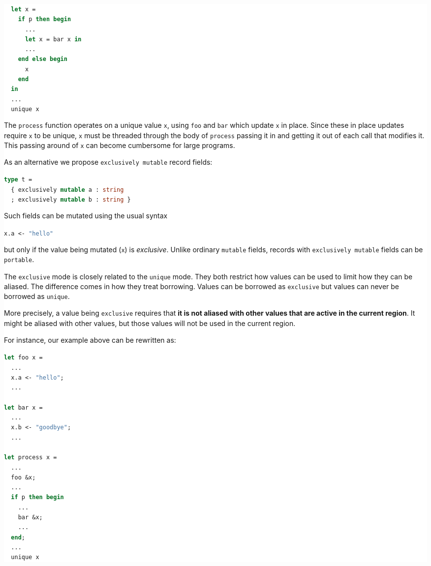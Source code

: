 ```ocaml
  let x =
    if p then begin
      ...
      let x = bar x in
      ...
    end else begin
      x
    end
  in
  ...
  unique x
```
The `process` function operates on a unique value `x`, using `foo`
and `bar` which update `x` in place. Since these in place updates
require `x` to be unique, `x` must be threaded through the body of `process`
passing it in and getting it out of each call that modifies it. This passing
around of `x` can become cumbersome for large programs.

As an alternative we propose `exclusively mutable` record fields:
```ocaml
type t =
  { exclusively mutable a : string
  ; exclusively mutable b : string }
```

Such fields can be mutated using the usual syntax
```ocaml
x.a <- "hello"
```
but only if the value being mutated (`x`) is *exclusive*. Unlike
ordinary `mutable` fields, records with `exclusively mutable` fields can
be `portable`.

The `exclusive` mode is closely related to the `unique` mode. They both
restrict how values can be used to limit how they can be aliased. The
difference comes in how they treat borrowing. Values can be borrowed as
`exclusive` but values can never be borrowed as `unique`.

More precisely, a value being `exclusive` requires that **it is not
aliased with other values that are active in the current region**. It
might be aliased with other values, but those values will not be used in
the current region.

For instance, our example above can be rewritten as:
```ocaml
let foo x =
  ...
  x.a <- "hello";
  ...

let bar x =
  ...
  x.b <- "goodbye";
  ...

let process x =
  ...
  foo &x;
  ...
  if p then begin
    ...
    bar &x;
    ...
  end;
  ...
  unique x
```